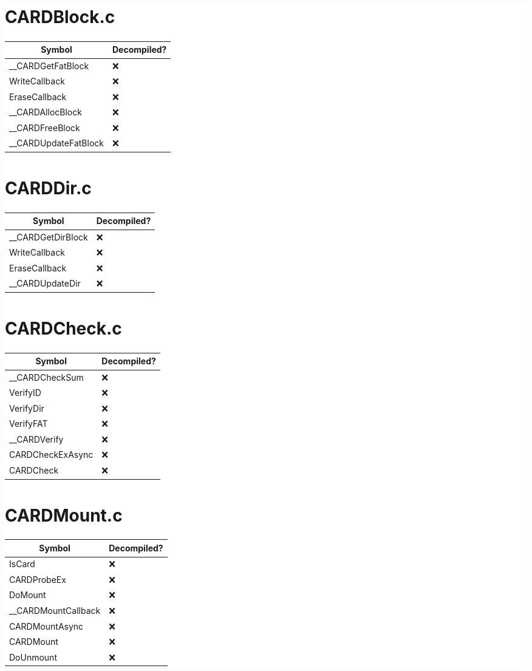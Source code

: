
# CARDBlock.c
| Symbol | Decompiled? |
| ------------- | ------------- |
| __CARDGetFatBlock | :x: |
| WriteCallback | :x: |
| EraseCallback | :x: |
| __CARDAllocBlock | :x: |
| __CARDFreeBlock | :x: |
| __CARDUpdateFatBlock | :x: |


# CARDDir.c
| Symbol | Decompiled? |
| ------------- | ------------- |
| __CARDGetDirBlock | :x: |
| WriteCallback | :x: |
| EraseCallback | :x: |
| __CARDUpdateDir | :x: |


# CARDCheck.c
| Symbol | Decompiled? |
| ------------- | ------------- |
| __CARDCheckSum | :x: |
| VerifyID | :x: |
| VerifyDir | :x: |
| VerifyFAT | :x: |
| __CARDVerify | :x: |
| CARDCheckExAsync | :x: |
| CARDCheck | :x: |


# CARDMount.c
| Symbol | Decompiled? |
| ------------- | ------------- |
| IsCard | :x: |
| CARDProbeEx | :x: |
| DoMount | :x: |
| __CARDMountCallback | :x: |
| CARDMountAsync | :x: |
| CARDMount | :x: |
| DoUnmount | :x: |